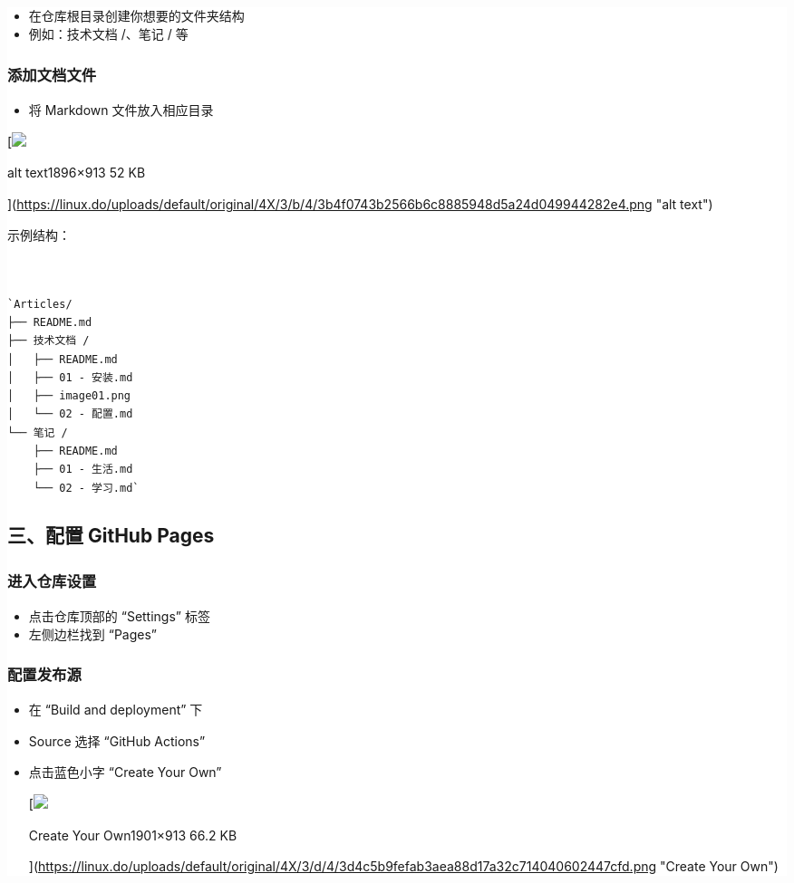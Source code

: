 *   在仓库根目录创建你想要的文件夹结构
*   例如：技术文档 /、笔记 / 等

### [](#p-3327422-h-24)添加文档文件

*   将 Markdown 文件放入相应目录

[![](https://linux.do/uploads/default/optimized/4X/3/b/4/3b4f0743b2566b6c8885948d5a24d049944282e4_2_690x332.png)

alt text1896×913 52 KB

](https://linux.do/uploads/default/original/4X/3/b/4/3b4f0743b2566b6c8885948d5a24d049944282e4.png "alt text")

  
示例结构：

```


`Articles/
├── README.md
├── 技术文档 /
│   ├── README.md
│   ├── 01 - 安装.md
│   ├── image01.png
│   └── 02 - 配置.md
└── 笔记 /
    ├── README.md
    ├── 01 - 生活.md
    └── 02 - 学习.md` 
```

[](#p-3327422-github-pages-25)三、配置 GitHub Pages
-----------------------------------------------

### [](#p-3327422-h-26)进入仓库设置

*   点击仓库顶部的 “Settings” 标签
*   左侧边栏找到 “Pages”

### [](#p-3327422-h-27)配置发布源

*   在 “Build and deployment” 下
*   Source 选择 “GitHub Actions”
*   点击蓝色小字 “Create Your Own”  
    
    [![](https://linux.do/uploads/default/optimized/4X/3/d/4/3d4c5b9fefab3aea88d17a32c714040602447cfd_2_690x331.png)
    
    Create Your Own1901×913 66.2 KB
    
    ](https://linux.do/uploads/default/original/4X/3/d/4/3d4c5b9fefab3aea88d17a32c714040602447cfd.png "Create Your Own")
    
